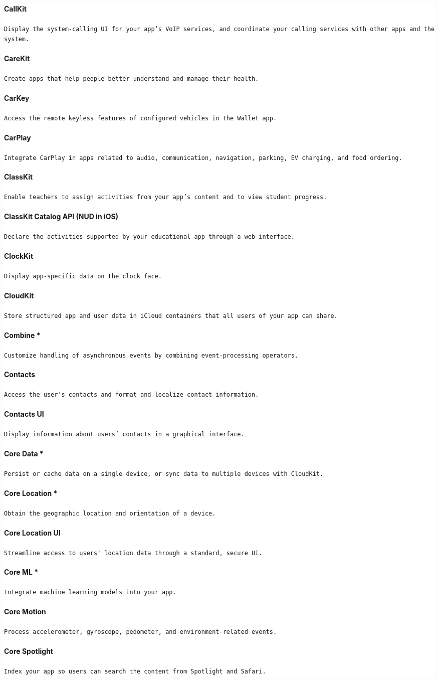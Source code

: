#### CallKit
    Display the system-calling UI for your app’s VoIP services, and coordinate your calling services with other apps and the system.

#### CareKit
    Create apps that help people better understand and manage their health.

#### CarKey
    Access the remote keyless features of configured vehicles in the Wallet app.

#### CarPlay
    Integrate CarPlay in apps related to audio, communication, navigation, parking, EV charging, and food ordering.

#### ClassKit
    Enable teachers to assign activities from your app’s content and to view student progress.

#### ClassKit Catalog API (NUD in iOS)
    Declare the activities supported by your educational app through a web interface.

#### ClockKit
    Display app-specific data on the clock face.

#### CloudKit
    Store structured app and user data in iCloud containers that all users of your app can share.

#### Combine *
    Customize handling of asynchronous events by combining event-processing operators.

#### Contacts
    Access the user's contacts and format and localize contact information.

#### Contacts UI
    Display information about users’ contacts in a graphical interface.

#### Core Data *
    Persist or cache data on a single device, or sync data to multiple devices with CloudKit.

#### Core Location *
    Obtain the geographic location and orientation of a device.

#### Core Location UI
    Streamline access to users' location data through a standard, secure UI.

#### Core ML *
    Integrate machine learning models into your app.

#### Core Motion
    Process accelerometer, gyroscope, pedometer, and environment-related events.

#### Core Spotlight
    Index your app so users can search the content from Spotlight and Safari.
